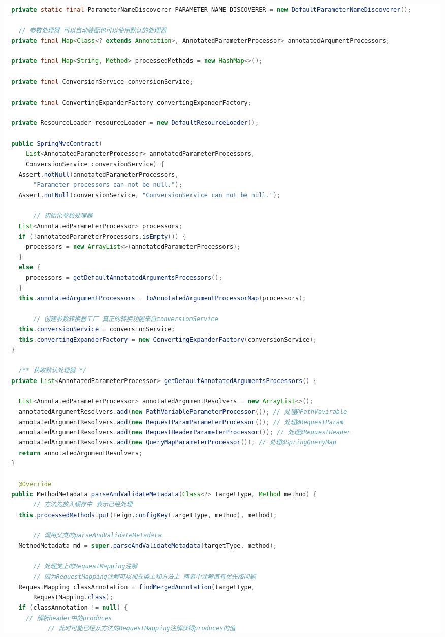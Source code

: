```java
  private static final ParameterNameDiscoverer PARAMETER_NAME_DISCOVERER = new DefaultParameterNameDiscoverer();

    // 参数处理器 可以自动装配也可以使用默认的处理器
  private final Map<Class<? extends Annotation>, AnnotatedParameterProcessor> annotatedArgumentProcessors;

  private final Map<String, Method> processedMethods = new HashMap<>();

  private final ConversionService conversionService;

  private final ConvertingExpanderFactory convertingExpanderFactory;

  private ResourceLoader resourceLoader = new DefaultResourceLoader();

  public SpringMvcContract(
      List<AnnotatedParameterProcessor> annotatedParameterProcessors,
      ConversionService conversionService) {
    Assert.notNull(annotatedParameterProcessors,
        "Parameter processors can not be null.");
    Assert.notNull(conversionService, "ConversionService can not be null.");

        // 初始化参数处理器
    List<AnnotatedParameterProcessor> processors;
    if (!annotatedParameterProcessors.isEmpty()) {
      processors = new ArrayList<>(annotatedParameterProcessors);
    }
    else {
      processors = getDefaultAnnotatedArgumentsProcessors();
    }
    this.annotatedArgumentProcessors = toAnnotatedArgumentProcessorMap(processors);

        // 创建参数转换器工厂 真正的转换功能来自conversionService
    this.conversionService = conversionService;
    this.convertingExpanderFactory = new ConvertingExpanderFactory(conversionService);
  }

    /** 获取默认处理器 */
  private List<AnnotatedParameterProcessor> getDefaultAnnotatedArgumentsProcessors() {

    List<AnnotatedParameterProcessor> annotatedArgumentResolvers = new ArrayList<>();
    annotatedArgumentResolvers.add(new PathVariableParameterProcessor()); // 处理@PathVavirable
    annotatedArgumentResolvers.add(new RequestParamParameterProcessor()); // 处理@RequestParam
    annotatedArgumentResolvers.add(new RequestHeaderParameterProcessor()); // 处理@RequestHeader
    annotatedArgumentResolvers.add(new QueryMapParameterProcessor()); // 处理@SpringQueryMap
    return annotatedArgumentResolvers;
  }

    @Override
  public MethodMetadata parseAndValidateMetadata(Class<?> targetType, Method method) {
        // 方法先放入缓存中 表示已经处理
    this.processedMethods.put(Feign.configKey(targetType, method), method);

        // 调用父类的parseAndValidateMetadata
    MethodMetadata md = super.parseAndValidateMetadata(targetType, method);

        // 处理类上的RequestMapping注解
        // 因为RequestMapping注解可以加在类上和方法上 两者中注解值有优先级问题
    RequestMapping classAnnotation = findMergedAnnotation(targetType,
        RequestMapping.class);
    if (classAnnotation != null) {
      // 解析header中的produces
            // 此时可能已经从方法的RequestMapping注解获得produces的值
```
